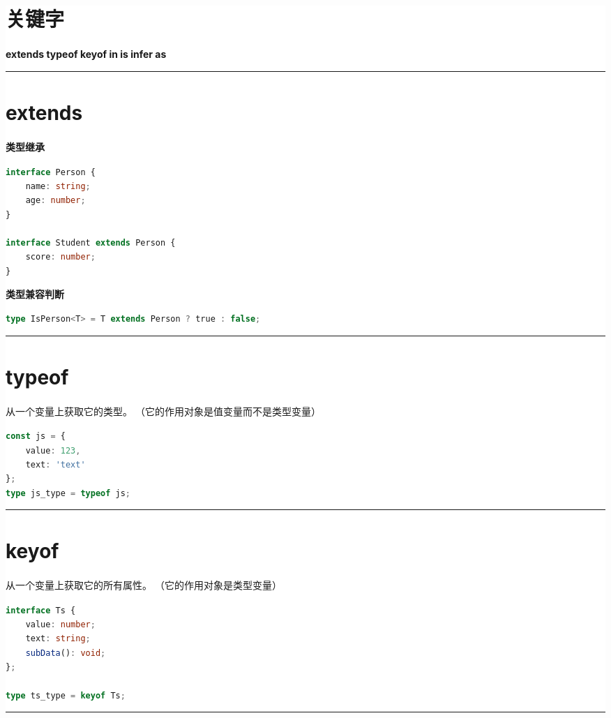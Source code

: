 # 关键字
**extends  typeof  keyof  in  is  infer  as**

---

# extends

**类型继承**

```ts
interface Person {
    name: string;
    age: number;
}

interface Student extends Person {
    score: number;
}
```
**类型兼容判断**
```ts
type IsPerson<T> = T extends Person ? true : false;
```

---
# typeof
从一个变量上获取它的类型。
（它的作用对象是值变量而不是类型变量）


```ts
const js = {
    value: 123,
    text: 'text'
};
type js_type = typeof js;
```


---
# keyof
从一个变量上获取它的所有属性。
（它的作用对象是类型变量）



```ts
interface Ts {
    value: number;
    text: string;
    subData(): void;
};

type ts_type = keyof Ts;
```

---